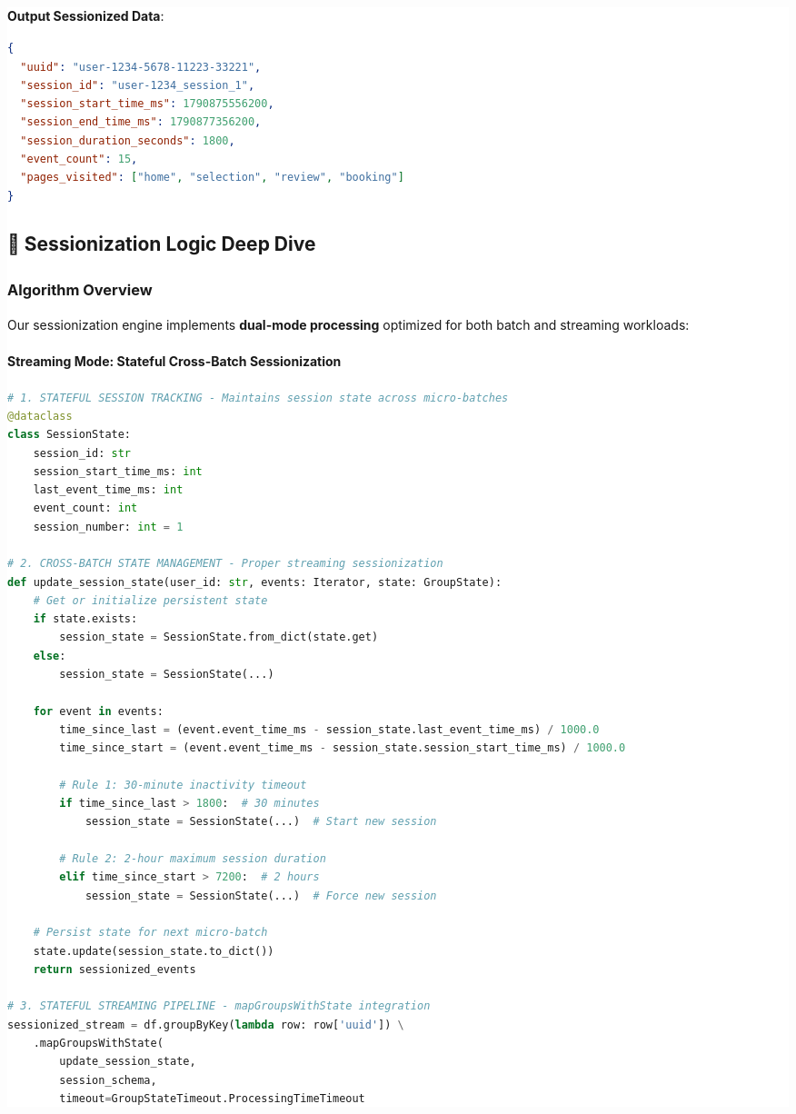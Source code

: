```json
```

**Output Sessionized Data**:
```json
{
  "uuid": "user-1234-5678-11223-33221",
  "session_id": "user-1234_session_1",
  "session_start_time_ms": 1790875556200,
  "session_end_time_ms": 1790877356200,
  "session_duration_seconds": 1800,
  "event_count": 15,
  "pages_visited": ["home", "selection", "review", "booking"]
}
```

## 🧠 Sessionization Logic Deep Dive

### Algorithm Overview

Our sessionization engine implements **dual-mode processing** optimized for both batch and streaming workloads:

#### **Streaming Mode: Stateful Cross-Batch Sessionization**
```python
# 1. STATEFUL SESSION TRACKING - Maintains session state across micro-batches
@dataclass
class SessionState:
    session_id: str
    session_start_time_ms: int
    last_event_time_ms: int
    event_count: int
    session_number: int = 1

# 2. CROSS-BATCH STATE MANAGEMENT - Proper streaming sessionization
def update_session_state(user_id: str, events: Iterator, state: GroupState):
    # Get or initialize persistent state
    if state.exists:
        session_state = SessionState.from_dict(state.get)
    else:
        session_state = SessionState(...)
    
    for event in events:
        time_since_last = (event.event_time_ms - session_state.last_event_time_ms) / 1000.0
        time_since_start = (event.event_time_ms - session_state.session_start_time_ms) / 1000.0
        
        # Rule 1: 30-minute inactivity timeout
        if time_since_last > 1800:  # 30 minutes
            session_state = SessionState(...)  # Start new session
        
        # Rule 2: 2-hour maximum session duration  
        elif time_since_start > 7200:  # 2 hours
            session_state = SessionState(...)  # Force new session
    
    # Persist state for next micro-batch
    state.update(session_state.to_dict())
    return sessionized_events

# 3. STATEFUL STREAMING PIPELINE - mapGroupsWithState integration
sessionized_stream = df.groupByKey(lambda row: row['uuid']) \
    .mapGroupsWithState(
        update_session_state,
        session_schema,
        timeout=GroupStateTimeout.ProcessingTimeTimeout
```